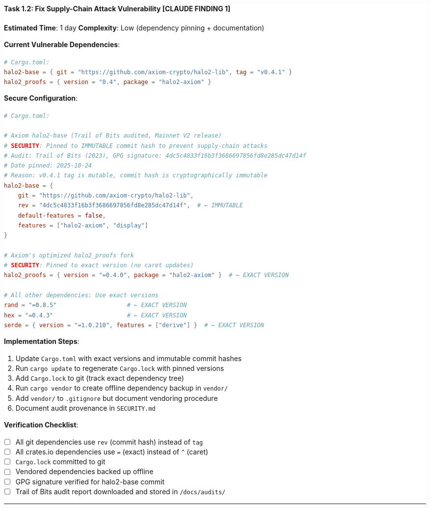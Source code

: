 
#### Task 1.2: Fix Supply-Chain Attack Vulnerability [CLAUDE FINDING 1]
**Estimated Time**: 1 day
**Complexity**: Low (dependency pinning + documentation)

**Current Vulnerable Dependencies**:
```toml
# Cargo.toml:
halo2-base = { git = "https://github.com/axiom-crypto/halo2-lib", tag = "v0.4.1" }
halo2_proofs = { version = "0.4", package = "halo2-axiom" }
```

**Secure Configuration**:
```toml
# Cargo.toml:

# Axiom halo2-base (Trail of Bits audited, Mainnet V2 release)
# SECURITY: Pinned to IMMUTABLE commit hash to prevent supply-chain attacks
# Audit: Trail of Bits (2023), GPG signature: 4dc5c4833f16b3f3686697856fd8e285dc47d14f
# Date pinned: 2025-10-24
# Reason: v0.4.1 tag is mutable, commit hash is cryptographically immutable
halo2-base = {
    git = "https://github.com/axiom-crypto/halo2-lib",
    rev = "4dc5c4833f16b3f3686697856fd8e285dc47d14f",  # ← IMMUTABLE
    default-features = false,
    features = ["halo2-axiom", "display"]
}

# Axiom's optimized halo2_proofs fork
# SECURITY: Pinned to exact version (no caret updates)
halo2_proofs = { version = "=0.4.0", package = "halo2-axiom" }  # ← EXACT VERSION

# All other dependencies: Use exact versions
rand = "=0.8.5"                    # ← EXACT VERSION
hex = "=0.4.3"                     # ← EXACT VERSION
serde = { version = "=1.0.210", features = ["derive"] }  # ← EXACT VERSION
```

**Implementation Steps**:
1. Update `Cargo.toml` with exact versions and immutable commit hashes
2. Run `cargo update` to regenerate `Cargo.lock` with pinned versions
3. Add `Cargo.lock` to git (track exact dependency tree)
4. Run `cargo vendor` to create offline dependency backup in `vendor/`
5. Add `vendor/` to `.gitignore` but document vendoring procedure
6. Document audit provenance in `SECURITY.md`

**Verification Checklist**:
- [ ] All git dependencies use `rev` (commit hash) instead of `tag`
- [ ] All crates.io dependencies use `=` (exact) instead of `^` (caret)
- [ ] `Cargo.lock` committed to git
- [ ] Vendored dependencies backed up offline
- [ ] GPG signature verified for halo2-base commit
- [ ] Trail of Bits audit report downloaded and stored in `/docs/audits/`

---